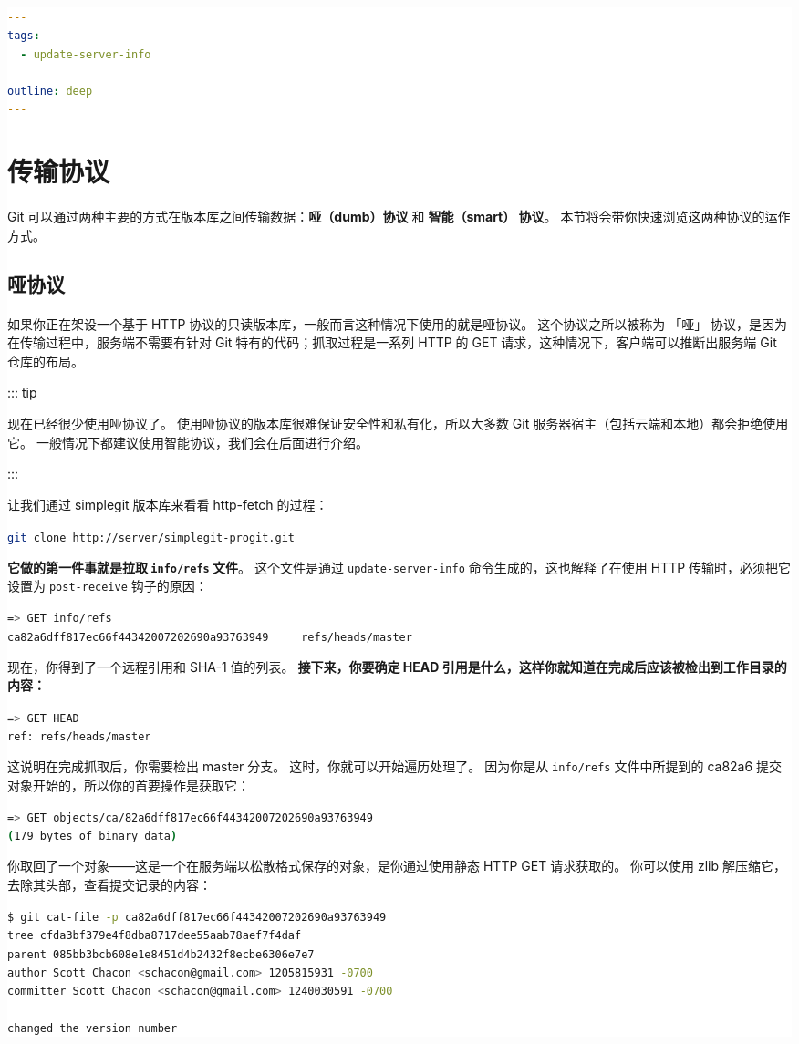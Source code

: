 ```yaml
---
tags:
  - update-server-info

outline: deep
---
```





# 传输协议

Git 可以通过两种主要的方式在版本库之间传输数据：**哑（dumb）协议** 和  **智能（smart） 协议**。 本节将会带你快速浏览这两种协议的运作方式。

## 哑协议

如果你正在架设一个基于 HTTP 协议的只读版本库，一般而言这种情况下使用的就是哑协议。 这个协议之所以被称为 「哑」 协议，是因为在传输过程中，服务端不需要有针对 Git 特有的代码；抓取过程是一系列 HTTP 的 GET 请求，这种情况下，客户端可以推断出服务端 Git 仓库的布局。

::: tip

现在已经很少使用哑协议了。 使用哑协议的版本库很难保证安全性和私有化，所以大多数 Git 服务器宿主（包括云端和本地）都会拒绝使用它。 一般情况下都建议使用智能协议，我们会在后面进行介绍。

:::

让我们通过 simplegit 版本库来看看 http-fetch 的过程：

```bash
git clone http://server/simplegit-progit.git
```

**它做的第一件事就是拉取  `info/refs`  文件**。 这个文件是通过 `update-server-info` 命令生成的，这也解释了在使用 HTTP 传输时，必须把它设置为 `post-receive`  钩子的原因：

```bash
=> GET info/refs
ca82a6dff817ec66f44342007202690a93763949     refs/heads/master
```

现在，你得到了一个远程引用和 SHA-1 值的列表。 **接下来，你要确定 HEAD 引用是什么，这样你就知道在完成后应该被检出到工作目录的内容：**

```bash
=> GET HEAD
ref: refs/heads/master
```

这说明在完成抓取后，你需要检出 master 分支。 这时，你就可以开始遍历处理了。 因为你是从 `info/refs` 文件中所提到的 ca82a6 提交对象开始的，所以你的首要操作是获取它：

```bash
=> GET objects/ca/82a6dff817ec66f44342007202690a93763949
(179 bytes of binary data)
```

你取回了一个对象——这是一个在服务端以松散格式保存的对象，是你通过使用静态 HTTP GET 请求获取的。 你可以使用 zlib 解压缩它，去除其头部，查看提交记录的内容：

```bash
$ git cat-file -p ca82a6dff817ec66f44342007202690a93763949
tree cfda3bf379e4f8dba8717dee55aab78aef7f4daf
parent 085bb3bcb608e1e8451d4b2432f8ecbe6306e7e7
author Scott Chacon <schacon@gmail.com> 1205815931 -0700
committer Scott Chacon <schacon@gmail.com> 1240030591 -0700

changed the version number
```
